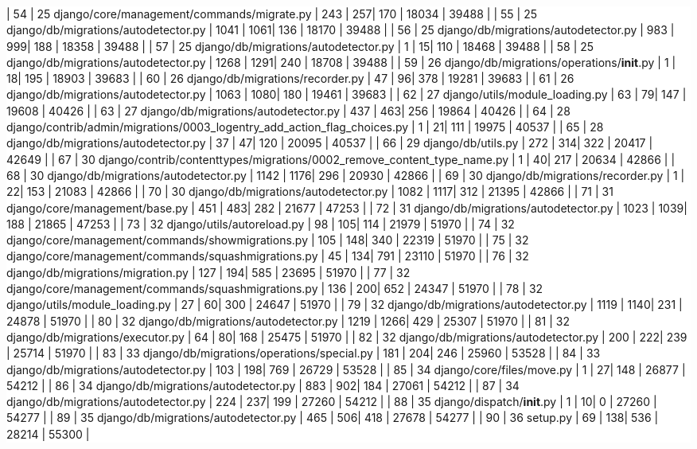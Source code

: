 | 54 | 25 django/core/management/commands/migrate.py | 243 | 257| 170 | 18034 | 39488 | 
| 55 | 25 django/db/migrations/autodetector.py | 1041 | 1061| 136 | 18170 | 39488 | 
| 56 | 25 django/db/migrations/autodetector.py | 983 | 999| 188 | 18358 | 39488 | 
| 57 | 25 django/db/migrations/autodetector.py | 1 | 15| 110 | 18468 | 39488 | 
| 58 | 25 django/db/migrations/autodetector.py | 1268 | 1291| 240 | 18708 | 39488 | 
| 59 | 26 django/db/migrations/operations/__init__.py | 1 | 18| 195 | 18903 | 39683 | 
| 60 | 26 django/db/migrations/recorder.py | 47 | 96| 378 | 19281 | 39683 | 
| 61 | 26 django/db/migrations/autodetector.py | 1063 | 1080| 180 | 19461 | 39683 | 
| 62 | 27 django/utils/module_loading.py | 63 | 79| 147 | 19608 | 40426 | 
| 63 | 27 django/db/migrations/autodetector.py | 437 | 463| 256 | 19864 | 40426 | 
| 64 | 28 django/contrib/admin/migrations/0003_logentry_add_action_flag_choices.py | 1 | 21| 111 | 19975 | 40537 | 
| 65 | 28 django/db/migrations/autodetector.py | 37 | 47| 120 | 20095 | 40537 | 
| 66 | 29 django/db/utils.py | 272 | 314| 322 | 20417 | 42649 | 
| 67 | 30 django/contrib/contenttypes/migrations/0002_remove_content_type_name.py | 1 | 40| 217 | 20634 | 42866 | 
| 68 | 30 django/db/migrations/autodetector.py | 1142 | 1176| 296 | 20930 | 42866 | 
| 69 | 30 django/db/migrations/recorder.py | 1 | 22| 153 | 21083 | 42866 | 
| 70 | 30 django/db/migrations/autodetector.py | 1082 | 1117| 312 | 21395 | 42866 | 
| 71 | 31 django/core/management/base.py | 451 | 483| 282 | 21677 | 47253 | 
| 72 | 31 django/db/migrations/autodetector.py | 1023 | 1039| 188 | 21865 | 47253 | 
| 73 | 32 django/utils/autoreload.py | 98 | 105| 114 | 21979 | 51970 | 
| 74 | 32 django/core/management/commands/showmigrations.py | 105 | 148| 340 | 22319 | 51970 | 
| 75 | 32 django/core/management/commands/squashmigrations.py | 45 | 134| 791 | 23110 | 51970 | 
| 76 | 32 django/db/migrations/migration.py | 127 | 194| 585 | 23695 | 51970 | 
| 77 | 32 django/core/management/commands/squashmigrations.py | 136 | 200| 652 | 24347 | 51970 | 
| 78 | 32 django/utils/module_loading.py | 27 | 60| 300 | 24647 | 51970 | 
| 79 | 32 django/db/migrations/autodetector.py | 1119 | 1140| 231 | 24878 | 51970 | 
| 80 | 32 django/db/migrations/autodetector.py | 1219 | 1266| 429 | 25307 | 51970 | 
| 81 | 32 django/db/migrations/executor.py | 64 | 80| 168 | 25475 | 51970 | 
| 82 | 32 django/db/migrations/autodetector.py | 200 | 222| 239 | 25714 | 51970 | 
| 83 | 33 django/db/migrations/operations/special.py | 181 | 204| 246 | 25960 | 53528 | 
| 84 | 33 django/db/migrations/autodetector.py | 103 | 198| 769 | 26729 | 53528 | 
| 85 | 34 django/core/files/move.py | 1 | 27| 148 | 26877 | 54212 | 
| 86 | 34 django/db/migrations/autodetector.py | 883 | 902| 184 | 27061 | 54212 | 
| 87 | 34 django/db/migrations/autodetector.py | 224 | 237| 199 | 27260 | 54212 | 
| 88 | 35 django/dispatch/__init__.py | 1 | 10| 0 | 27260 | 54277 | 
| 89 | 35 django/db/migrations/autodetector.py | 465 | 506| 418 | 27678 | 54277 | 
| 90 | 36 setup.py | 69 | 138| 536 | 28214 | 55300 | 
